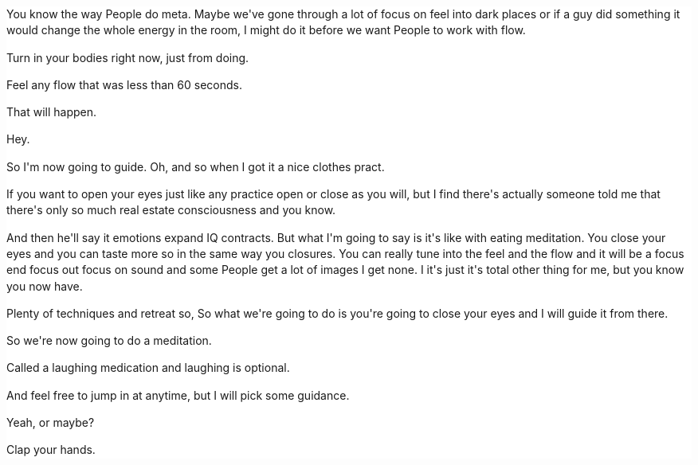 You know the way People do meta. Maybe we've gone through a lot of focus on feel into dark places or if a guy did something it would change the whole energy in the room, I might do it before we want People to work with flow.

Turn in your bodies right now, just from doing.

Feel any flow that was less than 60 seconds.

That will happen.

Hey.

So I'm now going to guide. Oh, and so when I got it a nice clothes pract.

If you want to open your eyes just like any practice open or close as you will, but I find there's actually someone told me that there's only so much real estate consciousness and you know.

And then he'll say it emotions expand IQ contracts. But what I'm going to say is it's like with eating meditation. You close your eyes and you can taste more so in the same way you closures. You can really tune into the feel and the flow and it will be a focus end focus out focus on sound and some People get a lot of images I get none. I it's just it's total other thing for me, but you know you now have.

Plenty of techniques and retreat so, So what we're going to do is you're going to close your eyes and I will guide it from there.













So we're now going to do a meditation.

Called a laughing medication and laughing is optional.

And feel free to jump in at anytime, but I will pick some guidance.

Yeah, or maybe?



















Clap your hands.








